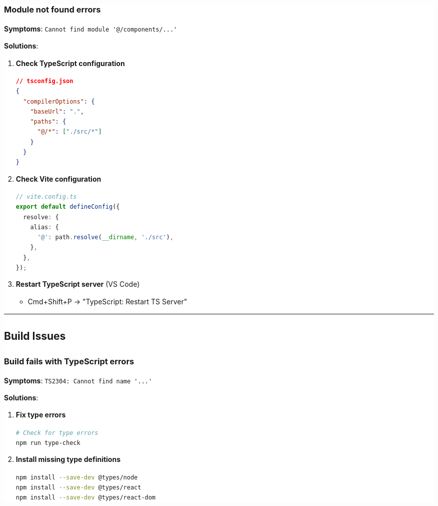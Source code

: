 ### Module not found errors

**Symptoms**: `Cannot find module '@/components/...'`

**Solutions**:

1. **Check TypeScript configuration**
   ```json
   // tsconfig.json
   {
     "compilerOptions": {
       "baseUrl": ".",
       "paths": {
         "@/*": ["./src/*"]
       }
     }
   }
   ```

2. **Check Vite configuration**
   ```typescript
   // vite.config.ts
   export default defineConfig({
     resolve: {
       alias: {
         '@': path.resolve(__dirname, './src'),
       },
     },
   });
   ```

3. **Restart TypeScript server** (VS Code)
   - Cmd+Shift+P → "TypeScript: Restart TS Server"

---

## Build Issues

### Build fails with TypeScript errors

**Symptoms**: `TS2304: Cannot find name '...'`

**Solutions**:

1. **Fix type errors**
   ```bash
   # Check for type errors
   npm run type-check
   ```

2. **Install missing type definitions**
   ```bash
   npm install --save-dev @types/node
   npm install --save-dev @types/react
   npm install --save-dev @types/react-dom
   ```
